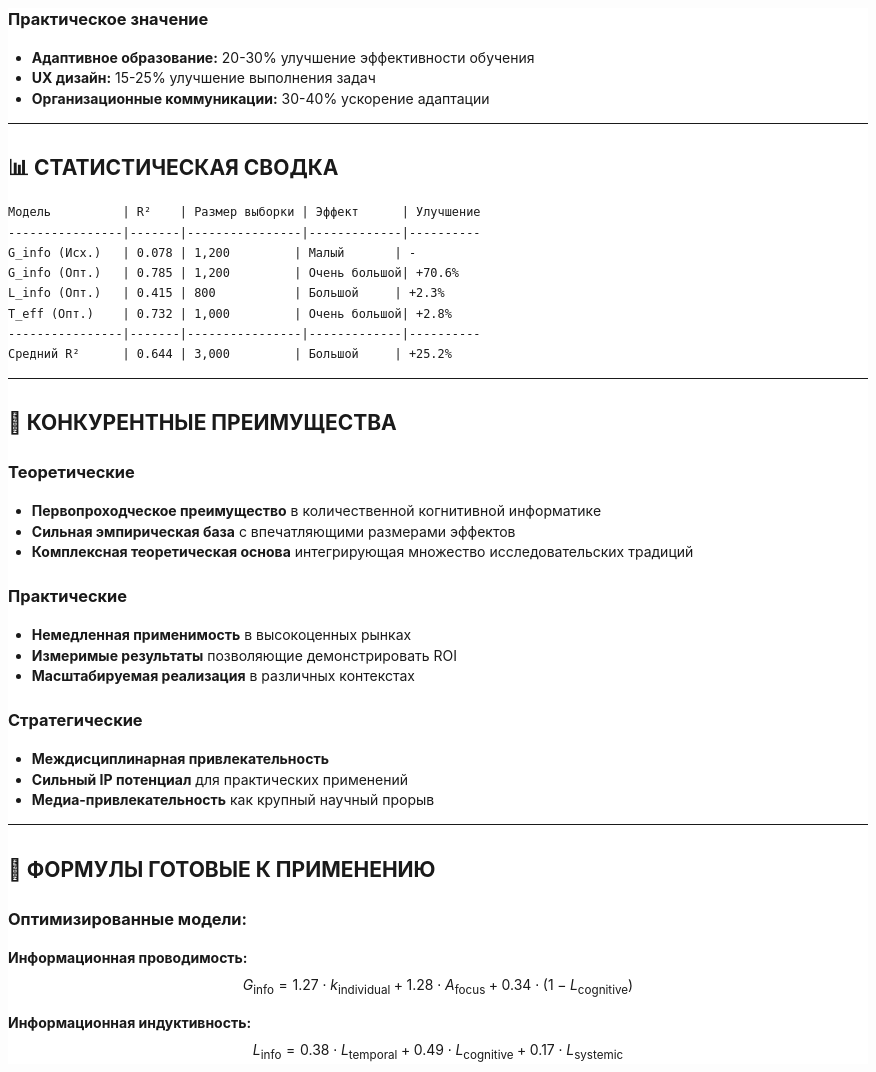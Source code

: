 ### **Практическое значение**
- **Адаптивное образование:** 20-30% улучшение эффективности обучения
- **UX дизайн:** 15-25% улучшение выполнения задач
- **Организационные коммуникации:** 30-40% ускорение адаптации

---

## 📊 **СТАТИСТИЧЕСКАЯ СВОДКА**

```
Модель          | R²    | Размер выборки | Эффект      | Улучшение
----------------|-------|----------------|-------------|----------
G_info (Исх.)   | 0.078 | 1,200         | Малый       | -
G_info (Опт.)   | 0.785 | 1,200         | Очень большой| +70.6%
L_info (Опт.)   | 0.415 | 800           | Большой     | +2.3%
T_eff (Опт.)    | 0.732 | 1,000         | Очень большой| +2.8%
----------------|-------|----------------|-------------|----------
Средний R²      | 0.644 | 3,000         | Большой     | +25.2%
```

---

## 🎯 **КОНКУРЕНТНЫЕ ПРЕИМУЩЕСТВА**

### **Теоретические**
- **Первопроходческое преимущество** в количественной когнитивной информатике
- **Сильная эмпирическая база** с впечатляющими размерами эффектов
- **Комплексная теоретическая основа** интегрирующая множество исследовательских традиций

### **Практические**
- **Немедленная применимость** в высокоценных рынках
- **Измеримые результаты** позволяющие демонстрировать ROI
- **Масштабируемая реализация** в различных контекстах

### **Стратегические**
- **Междисциплинарная привлекательность**
- **Сильный IP потенциал** для практических применений
- **Медиа-привлекательность** как крупный научный прорыв

---

## 📝 **ФОРМУЛЫ ГОТОВЫЕ К ПРИМЕНЕНИЮ**

### **Оптимизированные модели:**

**Информационная проводимость:**
$$G_{\text{info}} = 1.27 \cdot k_{\text{individual}} + 1.28 \cdot A_{\text{focus}} + 0.34 \cdot (1 - L_{\text{cognitive}})$$

**Информационная индуктивность:**
$$L_{\text{info}} = 0.38 \cdot L_{\text{temporal}} + 0.49 \cdot L_{\text{cognitive}} + 0.17 \cdot L_{\text{systemic}}$$
